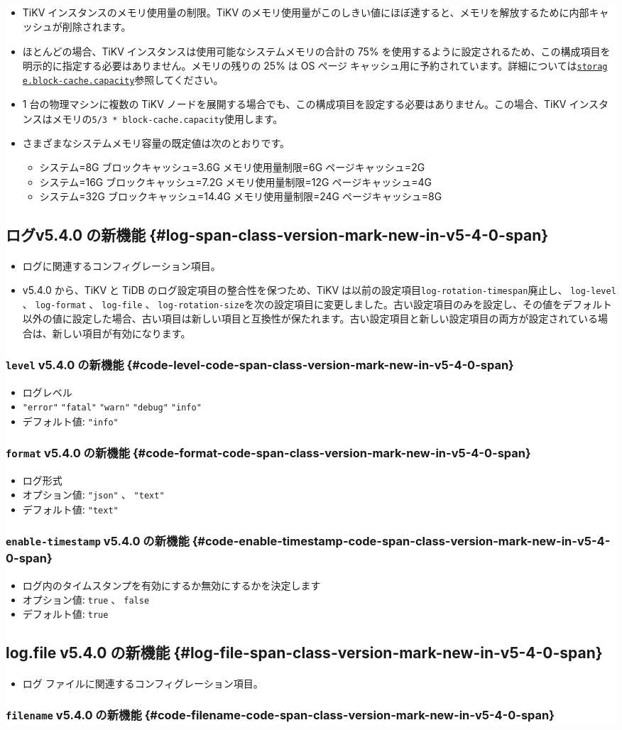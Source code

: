 -   TiKV インスタンスのメモリ使用量の制限。TiKV のメモリ使用量がこのしきい値にほぼ達すると、メモリを解放するために内部キャッシュが削除されます。
-   ほとんどの場合、TiKV インスタンスは使用可能なシステムメモリの合計の 75% を使用するように設定されるため、この構成項目を明示的に指定する必要はありません。メモリの残りの 25% は OS ページ キャッシュ用に予約されています。詳細については[`storage.block-cache.capacity`](#capacity)参照してください。
-   1 台の物理マシンに複数の TiKV ノードを展開する場合でも、この構成項目を設定する必要はありません。この場合、TiKV インスタンスはメモリの`5/3 * block-cache.capacity`使用します。
-   さまざまなシステムメモリ容量の既定値は次のとおりです。

    -   システム=8G ブロックキャッシュ=3.6G メモリ使用量制限=6G ページキャッシュ=2G
    -   システム=16G ブロックキャッシュ=7.2G メモリ使用量制限=12G ページキャッシュ=4G
    -   システム=32G ブロックキャッシュ=14.4G メモリ使用量制限=24G ページキャッシュ=8G

## ログ<span class="version-mark">v5.4.0 の新機能</span> {#log-span-class-version-mark-new-in-v5-4-0-span}

-   ログに関連するコンフィグレーション項目。

-   v5.4.0 から、TiKV と TiDB のログ設定項目の整合性を保つため、TiKV は以前の設定項目`log-rotation-timespan`廃止し、 `log-level` 、 `log-format` 、 `log-file` 、 `log-rotation-size`を次の設定項目に変更しました。古い設定項目のみを設定し、その値をデフォルト以外の値に設定した場合、古い項目は新しい項目と互換性が保たれます。古い設定項目と新しい設定項目の両方が設定されている場合は、新しい項目が有効になります。

### <code>level</code> <span class="version-mark">v5.4.0 の新機能</span> {#code-level-code-span-class-version-mark-new-in-v5-4-0-span}

-   ログレベル
-   `"error"` `"fatal"` `"warn"` `"debug"` `"info"`
-   デフォルト値: `"info"`

### <code>format</code> <span class="version-mark">v5.4.0 の新機能</span> {#code-format-code-span-class-version-mark-new-in-v5-4-0-span}

-   ログ形式
-   オプション値: `"json"` 、 `"text"`
-   デフォルト値: `"text"`

### <code>enable-timestamp</code> <span class="version-mark">v5.4.0 の新機能</span> {#code-enable-timestamp-code-span-class-version-mark-new-in-v5-4-0-span}

-   ログ内のタイムスタンプを有効にするか無効にするかを決定します
-   オプション値: `true` 、 `false`
-   デフォルト値: `true`

## log.file <span class="version-mark">v5.4.0 の新機能</span> {#log-file-span-class-version-mark-new-in-v5-4-0-span}

-   ログ ファイルに関連するコンフィグレーション項目。

### <code>filename</code> <span class="version-mark">v5.4.0 の新機能</span> {#code-filename-code-span-class-version-mark-new-in-v5-4-0-span}
